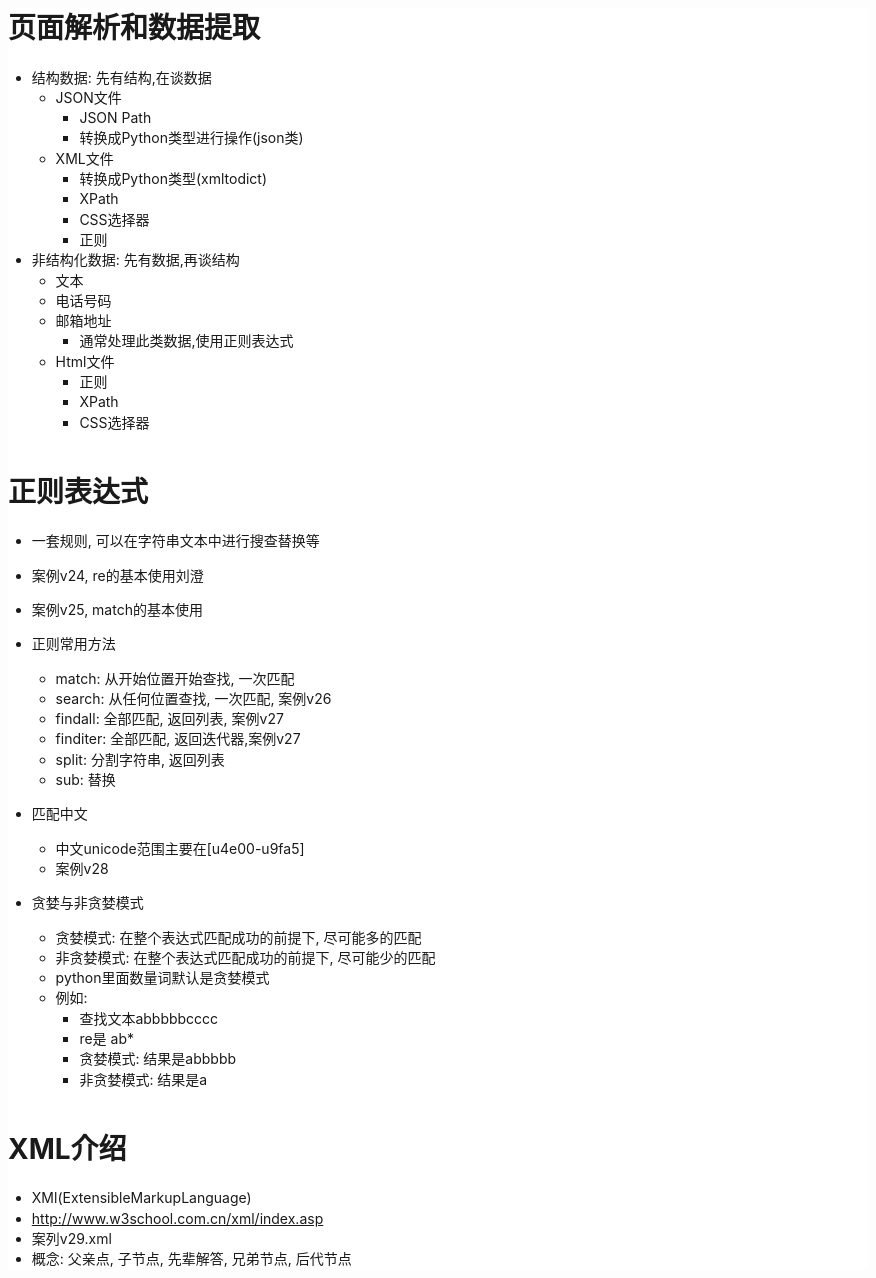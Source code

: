 # 页面解析和数据提取
- 结构数据: 先有结构,在谈数据
    - JSON文件
        - JSON Path
        - 转换成Python类型进行操作(json类)
    - XML文件
        - 转换成Python类型(xmltodict)
        - XPath
        - CSS选择器
        - 正则
- 非结构化数据: 先有数据,再谈结构
    - 文本
    - 电话号码
    - 邮箱地址
        - 通常处理此类数据,使用正则表达式
    - Html文件
        - 正则
        - XPath
        - CSS选择器
        
# 正则表达式
- 一套规则, 可以在字符串文本中进行搜查替换等
- 案例v24, re的基本使用刘澄
- 案例v25, match的基本使用
- 正则常用方法
    - match: 从开始位置开始查找, 一次匹配
    - search: 从任何位置查找, 一次匹配, 案例v26
    - findall: 全部匹配, 返回列表, 案例v27
    - finditer: 全部匹配, 返回迭代器,案例v27
    - split: 分割字符串, 返回列表
    - sub: 替换
    
- 匹配中文
    - 中文unicode范围主要在[u4e00-u9fa5]
    - 案例v28

- 贪婪与非贪婪模式
    - 贪婪模式: 在整个表达式匹配成功的前提下, 尽可能多的匹配
    - 非贪婪模式: 在整个表达式匹配成功的前提下, 尽可能少的匹配
    - python里面数量词默认是贪婪模式
    - 例如:
        - 查找文本abbbbbcccc
        - re是 ab*
        - 贪婪模式:  结果是abbbbb
        - 非贪婪模式:  结果是a
        
# XML介绍
- XMl(ExtensibleMarkupLanguage)
- http://www.w3school.com.cn/xml/index.asp
- 案列v29.xml
- 概念: 父亲点, 子节点, 先辈解答, 兄弟节点, 后代节点
  